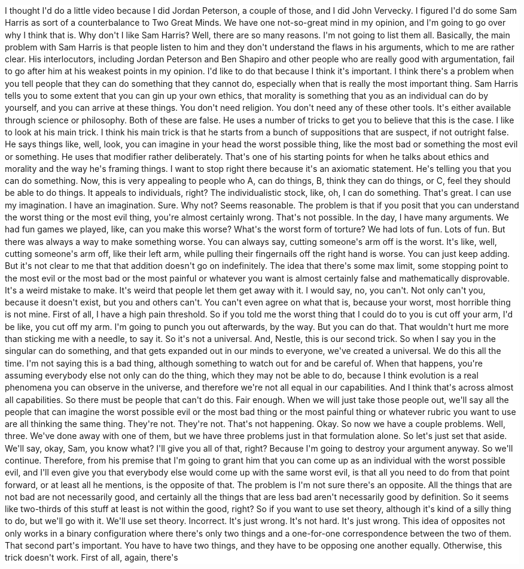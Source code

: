  I thought I'd do a little video because I did Jordan Peterson, a couple of those, and I did John Vervecky. I figured I'd do some Sam Harris as sort of a counterbalance to Two Great Minds. We have one not-so-great mind in my opinion, and I'm going to go over why I think that is. Why don't I like Sam Harris? Well, there are so many reasons. I'm not going to list them all. Basically, the main problem with Sam Harris is that people listen to him and they don't understand the flaws in his arguments, which to me are rather clear. His interlocutors, including Jordan Peterson and Ben Shapiro and other people who are really good with argumentation, fail to go after him at his weakest points in my opinion. I'd like to do that because I think it's important. I think there's a problem when you tell people that they can do something that they cannot do, especially when that is really the most important thing. Sam Harris tells you to some extent that you can gin up your own ethics, that morality is something that you as an individual can do by yourself, and you can arrive at these things. You don't need religion. You don't need any of these other tools. It's either available through science or philosophy. Both of these are false. He uses a number of tricks to get you to believe that this is the case. I like to look at his main trick. I think his main trick is that he starts from a bunch of suppositions that are suspect, if not outright false. He says things like, well, look, you can imagine in your head the worst possible thing, like the most bad or something the most evil or something. He uses that modifier rather deliberately. That's one of his starting points for when he talks about ethics and morality and the way he's framing things. I want to stop right there because it's an axiomatic statement. He's telling you that you can do something. Now, this is very appealing to people who A, can do things, B, think they can do things, or C, feel they should be able to do things. It appeals to individuals, right? The individualistic stock, like, oh, I can do something. That's great. I can use my imagination. I have an imagination. Sure. Why not? Seems reasonable. The problem is that if you posit that you can understand the worst thing or the most evil thing, you're almost certainly wrong. That's not possible. In the day, I have many arguments. We had fun games we played, like, can you make this worse? What's the worst form of torture? We had lots of fun. Lots of fun. But there was always a way to make something worse. You can always say, cutting someone's arm off is the worst. It's like, well, cutting someone's arm off, like their left arm, while pulling their fingernails off the right hand is worse. You can just keep adding. But it's not clear to me that that addition doesn't go on indefinitely. The idea that there's some max limit, some stopping point to the most evil or the most bad or the most painful or whatever you want is almost certainly false and mathematically disprovable. It's a weird mistake to make. It's weird that people let them get away with it. I would say, no, you can't. Not only can't you, because it doesn't exist, but you and others can't. You can't even agree on what that is, because your worst, most horrible thing is not mine. First of all, I have a high pain threshold. So if you told me the worst thing that I could do to you is cut off your arm, I'd be like, you cut off my arm. I'm going to punch you out afterwards, by the way. But you can do that. That wouldn't hurt me more than sticking me with a needle, to say it. So it's not a universal. And, Nestle, this is our second trick. So when I say you in the singular can do something, and that gets expanded out in our minds to everyone, we've created a universal. We do this all the time. I'm not saying this is a bad thing, although something to watch out for and be careful of. When that happens, you're assuming everybody else not only can do the thing, which they may not be able to do, because I think evolution is a real phenomena you can observe in the universe, and therefore we're not all equal in our capabilities. And I think that's across almost all capabilities. So there must be people that can't do this. Fair enough. When we will just take those people out, we'll say all the people that can imagine the worst possible evil or the most bad thing or the most painful thing or whatever rubric you want to use are all thinking the same thing. They're not. They're not. That's not happening. Okay. So now we have a couple problems. Well, three. We've done away with one of them, but we have three problems just in that formulation alone. So let's just set that aside. We'll say, okay, Sam, you know what? I'll give you all of that, right? Because I'm going to destroy your argument anyway. So we'll continue. Therefore, from his premise that I'm going to grant him that you can come up as an individual with the worst possible evil, and I'll even give you that everybody else would come up with the same worst evil, is that all you need to do from that point forward, or at least all he mentions, is the opposite of that. The problem is I'm not sure there's an opposite. All the things that are not bad are not necessarily good, and certainly all the things that are less bad aren't necessarily good by definition. So it seems like two-thirds of this stuff at least is not within the good, right? So if you want to use set theory, although it's kind of a silly thing to do, but we'll go with it. We'll use set theory. Incorrect. It's just wrong. It's not hard. It's just wrong. This idea of opposites not only works in a binary configuration where there's only two things and a one-for-one correspondence between the two of them. That second part's important. You have to have two things, and they have to be opposing one another equally. Otherwise, this trick doesn't work. First of all, again, there's